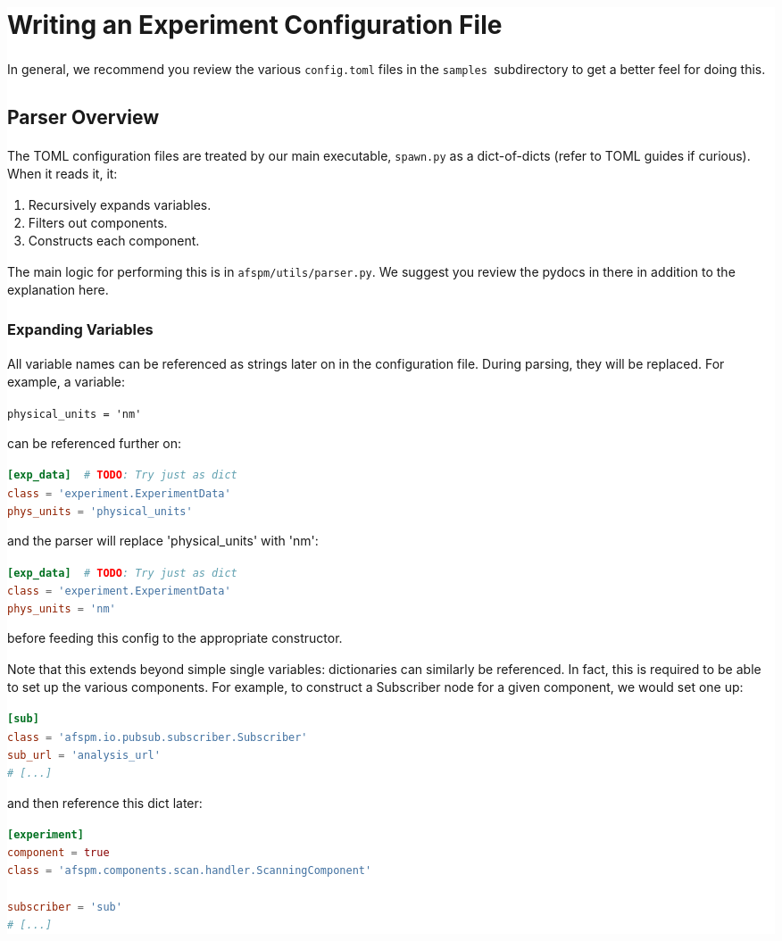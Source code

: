 # Writing an Experiment Configuration File


In general, we recommend you review the various ```config.toml``` files in the ```samples ```subdirectory to get a better feel for doing this.

## Parser Overview

The TOML configuration files are treated by our main executable, ```spawn.py``` as a dict-of-dicts (refer to TOML guides if curious). When it reads it, it:
1. Recursively expands variables.
2. Filters out components.
3. Constructs each component.

The main logic for performing this is in ```afspm/utils/parser.py```. We suggest you review the pydocs in there in addition to the explanation here.

### Expanding Variables

All variable names can be referenced as strings later on in the configuration file.
During parsing, they will be replaced. For example, a variable:

```physical_units = 'nm'```

can be referenced further on:

```toml
[exp_data]  # TODO: Try just as dict
class = 'experiment.ExperimentData'
phys_units = 'physical_units'
```

and the parser will replace 'physical_units' with 'nm':

```toml
[exp_data]  # TODO: Try just as dict
class = 'experiment.ExperimentData'
phys_units = 'nm'
```

before feeding this config to the appropriate constructor.

Note that this extends beyond simple single variables: dictionaries can similarly be referenced. In fact, this is required to be able to set up the various components. For example, to construct a Subscriber node for a given component, we would set one up:

```toml
[sub]
class = 'afspm.io.pubsub.subscriber.Subscriber'
sub_url = 'analysis_url'
# [...]
```

and then reference this dict later:

```toml
[experiment]
component = true
class = 'afspm.components.scan.handler.ScanningComponent'

subscriber = 'sub'
# [...]
```
